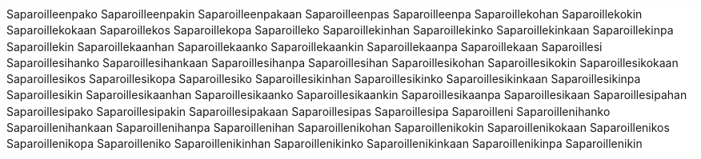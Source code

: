 Saparoilleenpako
Saparoilleenpakin
Saparoilleenpakaan
Saparoilleenpas
Saparoilleenpa
Saparoillekohan
Saparoillekokin
Saparoillekokaan
Saparoillekos
Saparoillekopa
Saparoilleko
Saparoillekinhan
Saparoillekinko
Saparoillekinkaan
Saparoillekinpa
Saparoillekin
Saparoillekaanhan
Saparoillekaanko
Saparoillekaankin
Saparoillekaanpa
Saparoillekaan
Saparoillesi
Saparoillesihanko
Saparoillesihankaan
Saparoillesihanpa
Saparoillesihan
Saparoillesikohan
Saparoillesikokin
Saparoillesikokaan
Saparoillesikos
Saparoillesikopa
Saparoillesiko
Saparoillesikinhan
Saparoillesikinko
Saparoillesikinkaan
Saparoillesikinpa
Saparoillesikin
Saparoillesikaanhan
Saparoillesikaanko
Saparoillesikaankin
Saparoillesikaanpa
Saparoillesikaan
Saparoillesipahan
Saparoillesipako
Saparoillesipakin
Saparoillesipakaan
Saparoillesipas
Saparoillesipa
Saparoilleni
Saparoillenihanko
Saparoillenihankaan
Saparoillenihanpa
Saparoillenihan
Saparoillenikohan
Saparoillenikokin
Saparoillenikokaan
Saparoillenikos
Saparoillenikopa
Saparoilleniko
Saparoillenikinhan
Saparoillenikinko
Saparoillenikinkaan
Saparoillenikinpa
Saparoillenikin